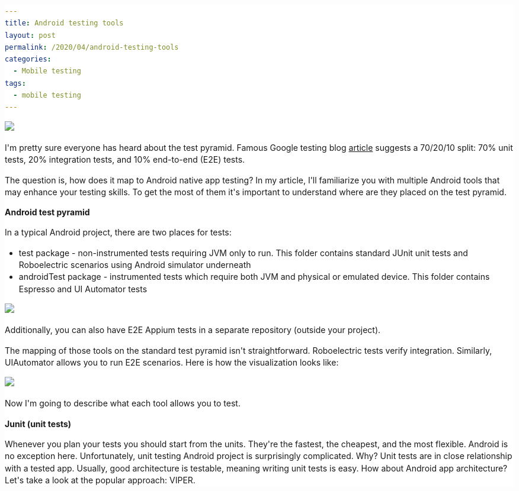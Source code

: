 ```yaml
---
title: Android testing tools
layout: post
permalink: /2020/04/android-testing-tools
categories:
  - Mobile testing
tags:
  - mobile testing 
---
```


![](/images/blog/android-robot-vector.jpg)

I'm pretty sure everyone has heard about the test pyramid. Famous Google testing
blog [article](https://testing.googleblog.com/2015/04/just-say-no-to-more-end-to-end-tests.html) suggests a 70/20/10
split: 70% unit tests, 20% integration tests, and 10% end-to-end (E2E) tests.

The question is, how does it map to Android native app testing? In my article, I'll familiarize you with multiple
Android tools that may enhance your testing skills. To get the most of them it's important to understand where are they
placed on the test pyramid.

**Android test pyramid**

In a typical Android project, there are two places for tests:

* test package - non-instrumented tests requiring JVM only to run. This folder contains standard JUnit unit tests and
Roboelectric scenarios using Android simulator underneath
* androidTest package - instrumented tests which require both JVM and physical or emulated device. This folder contains
Espresso and UI Automator tests

![](/images/blog/akhFNsmGnK3r0aLGcxgS4HS3qRVoLHgq4REVTCcJ35RO2PyIJCAHXb5foMJR4HYRPE-Eiz-Et3AHipBXTanwXQbhP48TWMTGEmSKVysxl97VDeqUceimjpKZ2XJ_TWsjUXbvpN4TeQc)

Additionally, you can also have E2E Appium tests in a separate repository (outside your project).

The mapping of those tools on the standard test pyramid isn't straightforward. Roboelectric tests verify integration.
Similarly, UIAutomator allows you to run E2E scenarios. Here is how the visualization looks like:

![](/images/blog/LG9HGHuem9DyWnJqPbJ66oHJwjf3KN0r1aa17iDaQpm2lxksSrk5VE3DFxmYAXp2yCcJcvibXwXcUosjSUz3N2OCvKpsnbhVKda8RKd2vFQFtYZhM9oGaMrCmsybYFmhOfLzKsgqTCw)

Now I'm going to describe what each tool allows you to test.  

**Junit (unit tests)**

Whenever you plan your tests you should start from the units. They're the fastest, the cheapest, and the most flexible.
Android is no exception here. Unfortunately, unit testing Android project is surprisingly complicated. Why? Unit tests
are in close relationship with a tested app. Usually, good architecture is testable, meaning writing unit tests is easy.
How about Android app architecture? Let's take a look at the popular approach: VIPER.
